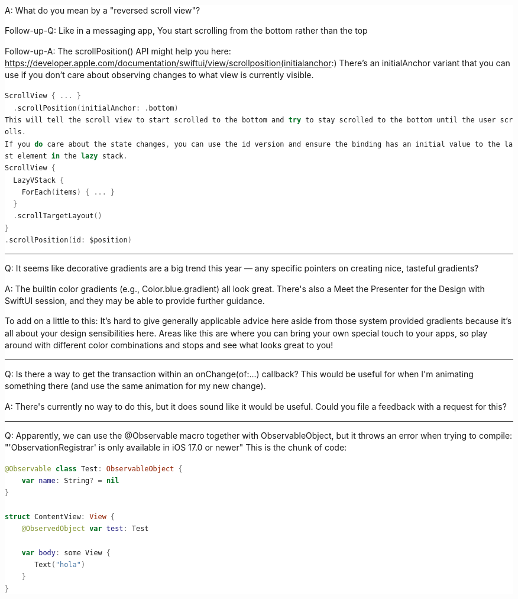 A: What do you mean by a "reversed scroll view"?

Follow-up-Q: Like in a messaging app,
You start scrolling from the bottom rather than the top

Follow-up-A: The scrollPosition() API might help you here:
https://developer.apple.com/documentation/swiftui/view/scrollposition(initialanchor:)
There’s an initialAnchor variant that you can use if you don’t care about observing changes to what view is currently visible.

```swift
ScrollView { ... }
  .scrollPosition(initialAnchor: .bottom)
This will tell the scroll view to start scrolled to the bottom and try to stay scrolled to the bottom until the user scrolls.
If you do care about the state changes, you can use the id version and ensure the binding has an initial value to the last element in the lazy stack.
ScrollView {
  LazyVStack {
    ForEach(items) { ... }
  }
  .scrollTargetLayout()
}
.scrollPosition(id: $position)
```

---

Q: It seems like decorative gradients are a big trend this year — any specific pointers on creating nice, tasteful gradients?

A: The builtin color gradients (e.g., Color.blue.gradient) all look great. There's also a Meet the Presenter for the Design with SwiftUI session, and they may be able to provide further guidance.

To add on a little to this: It’s hard to give generally applicable advice here aside from those system provided gradients because it’s all about your design sensibilities here. Areas like this are where you can bring your own special touch to your apps, so play around with different color combinations and stops and see what looks great to you! 

---

Q: Is there a way to get the transaction within an onChange(of:...) callback? This would be useful for when I'm animating something there (and use the same animation for my new change).

A: There's currently no way to do this, but it does sound like it would be useful. Could you file a feedback with a request for this?

---

Q: Apparently, we can use the @Observable macro together with ObservableObject, but it throws an error when trying to compile: "'ObservationRegistrar' is only available in iOS 17.0 or newer"
This is the chunk of code:

```swift
@Observable class Test: ObservableObject {
    var name: String? = nil
}

struct ContentView: View {
    @ObservedObject var test: Test
    
    var body: some View {
       Text("hola")
    }
}
```
